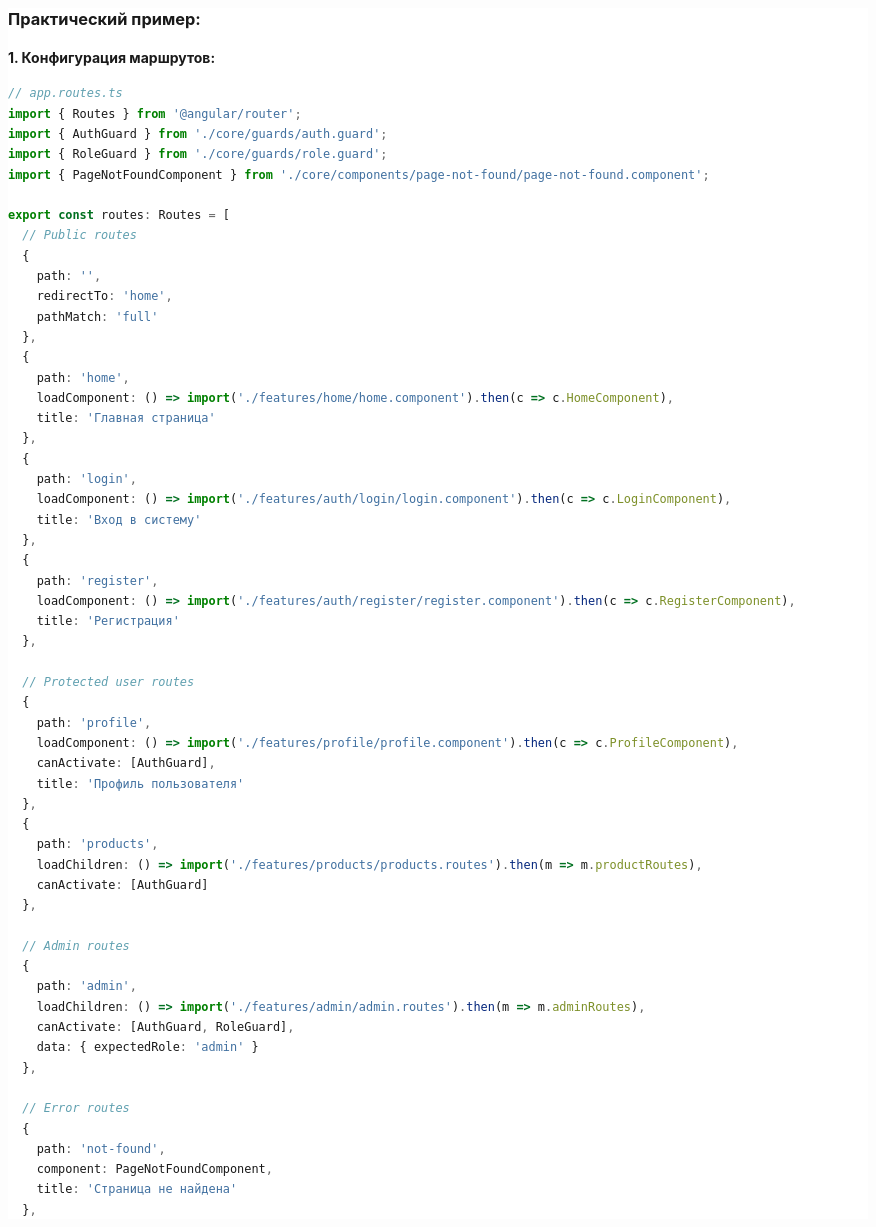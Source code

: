 ### **Практический пример:**

**1. Конфигурация маршрутов:**
```typescript
// app.routes.ts
import { Routes } from '@angular/router';
import { AuthGuard } from './core/guards/auth.guard';
import { RoleGuard } from './core/guards/role.guard';
import { PageNotFoundComponent } from './core/components/page-not-found/page-not-found.component';

export const routes: Routes = [
  // Public routes
  { 
    path: '', 
    redirectTo: 'home', 
    pathMatch: 'full' 
  },
  { 
    path: 'home', 
    loadComponent: () => import('./features/home/home.component').then(c => c.HomeComponent),
    title: 'Главная страница'
  },
  { 
    path: 'login', 
    loadComponent: () => import('./features/auth/login/login.component').then(c => c.LoginComponent),
    title: 'Вход в систему'
  },
  { 
    path: 'register', 
    loadComponent: () => import('./features/auth/register/register.component').then(c => c.RegisterComponent),
    title: 'Регистрация'
  },

  // Protected user routes
  {
    path: 'profile',
    loadComponent: () => import('./features/profile/profile.component').then(c => c.ProfileComponent),
    canActivate: [AuthGuard],
    title: 'Профиль пользователя'
  },
  {
    path: 'products',
    loadChildren: () => import('./features/products/products.routes').then(m => m.productRoutes),
    canActivate: [AuthGuard]
  },

  // Admin routes
  {
    path: 'admin',
    loadChildren: () => import('./features/admin/admin.routes').then(m => m.adminRoutes),
    canActivate: [AuthGuard, RoleGuard],
    data: { expectedRole: 'admin' }
  },

  // Error routes
  { 
    path: 'not-found', 
    component: PageNotFoundComponent,
    title: 'Страница не найдена'
  },
```